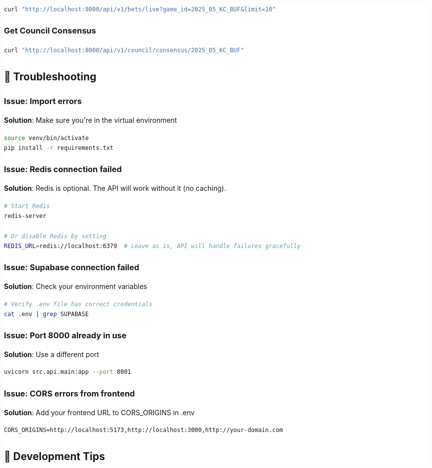 ```bash
curl "http://localhost:8000/api/v1/bets/live?game_id=2025_05_KC_BUF&limit=10"
```

### Get Council Consensus

```bash
curl "http://localhost:8000/api/v1/council/consensus/2025_05_KC_BUF"
```

## 🐛 Troubleshooting

### Issue: Import errors

**Solution**: Make sure you're in the virtual environment
```bash
source venv/bin/activate
pip install -r requirements.txt
```

### Issue: Redis connection failed

**Solution**: Redis is optional. The API will work without it (no caching).
```bash
# Start Redis
redis-server

# Or disable Redis by setting
REDIS_URL=redis://localhost:6379  # Leave as is, API will handle failures gracefully
```

### Issue: Supabase connection failed

**Solution**: Check your environment variables
```bash
# Verify .env file has correct credentials
cat .env | grep SUPABASE
```

### Issue: Port 8000 already in use

**Solution**: Use a different port
```bash
uvicorn src.api.main:app --port 8001
```

### Issue: CORS errors from frontend

**Solution**: Add your frontend URL to CORS_ORIGINS in .env
```env
CORS_ORIGINS=http://localhost:5173,http://localhost:3000,http://your-domain.com
```

## 📝 Development Tips
